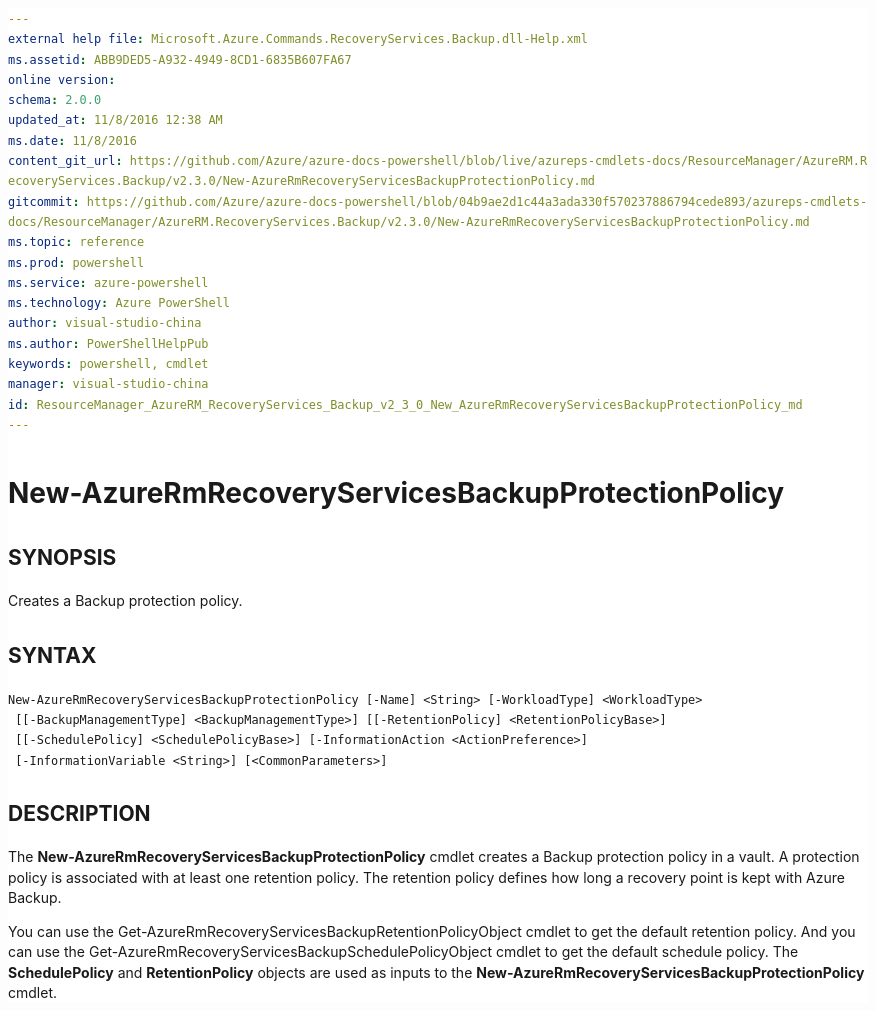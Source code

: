 ```yaml
---
external help file: Microsoft.Azure.Commands.RecoveryServices.Backup.dll-Help.xml
ms.assetid: ABB9DED5-A932-4949-8CD1-6835B607FA67
online version: 
schema: 2.0.0
updated_at: 11/8/2016 12:38 AM
ms.date: 11/8/2016
content_git_url: https://github.com/Azure/azure-docs-powershell/blob/live/azureps-cmdlets-docs/ResourceManager/AzureRM.RecoveryServices.Backup/v2.3.0/New-AzureRmRecoveryServicesBackupProtectionPolicy.md
gitcommit: https://github.com/Azure/azure-docs-powershell/blob/04b9ae2d1c44a3ada330f570237886794cede893/azureps-cmdlets-docs/ResourceManager/AzureRM.RecoveryServices.Backup/v2.3.0/New-AzureRmRecoveryServicesBackupProtectionPolicy.md
ms.topic: reference
ms.prod: powershell
ms.service: azure-powershell
ms.technology: Azure PowerShell
author: visual-studio-china
ms.author: PowerShellHelpPub
keywords: powershell, cmdlet
manager: visual-studio-china
id: ResourceManager_AzureRM_RecoveryServices_Backup_v2_3_0_New_AzureRmRecoveryServicesBackupProtectionPolicy_md
---
```


# New-AzureRmRecoveryServicesBackupProtectionPolicy

## SYNOPSIS
Creates a Backup protection policy.

## SYNTAX

```
New-AzureRmRecoveryServicesBackupProtectionPolicy [-Name] <String> [-WorkloadType] <WorkloadType>
 [[-BackupManagementType] <BackupManagementType>] [[-RetentionPolicy] <RetentionPolicyBase>]
 [[-SchedulePolicy] <SchedulePolicyBase>] [-InformationAction <ActionPreference>]
 [-InformationVariable <String>] [<CommonParameters>]
```

## DESCRIPTION
The **New-AzureRmRecoveryServicesBackupProtectionPolicy** cmdlet creates a Backup protection policy in a vault.
A protection policy is associated with at least one retention policy.
The retention policy defines how long a recovery point is kept with Azure Backup.

You can use the Get-AzureRmRecoveryServicesBackupRetentionPolicyObject cmdlet to get the default retention policy.
And you can use the Get-AzureRmRecoveryServicesBackupSchedulePolicyObject cmdlet to get the default schedule policy.
The **SchedulePolicy** and **RetentionPolicy** objects are used as inputs to the **New-AzureRmRecoveryServicesBackupProtectionPolicy** cmdlet.
